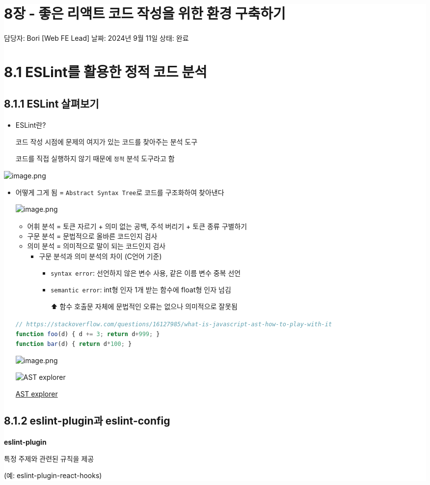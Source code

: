 # 8장 - 좋은 리액트 코드 작성을 위한 환경 구축하기

담당자: Bori [Web FE Lead]
날짜: 2024년 9월 11일
상태: 완료

# 8.1 ESLint를 활용한 정적 코드 분석

## 8.1.1 ESLint 살펴보기

- ESLint란?
    
    코드 작성 시점에 문제의 여지가 있는 코드를 찾아주는 분석 도구
    
    코드를 직접 실행하지 않기 때문에 `정적` 분석 도구라고 함
    

![image.png](../../imgs/8장-Bori/image.png)

- 어떻게 그게 됨 = `Abstract Syntax Tree`로 코드를 구조화하여 찾아낸다
    
    ![image.png](../../imgs/8장-Bori/image%201.png)
    
    - 어휘 분석 = 토큰 자르기 + 의미 없는 공백, 주석 버리기 + 토큰 종류 구별하기
    - 구문 분석 = 문법적으로 올바른 코드인지 검사
    - 의미 분석 = 의미적으로 말이 되는 코드인지 검사
        - 구문 분석과 의미 분석의 차이 (C언어 기준)
            - `syntax error`: 선언하지 않은 변수 사용, 같은 이름 변수 중복 선언
            - `semantic error`: int형 인자 1개 받는 함수에 float형 인자 넘김
                
                ⬆️ 함수 호출문 자체에 문법적인 오류는 없으나 의미적으로 잘못됨
                
    
    ```jsx
    // https://stackoverflow.com/questions/16127985/what-is-javascript-ast-how-to-play-with-it
    function foo(d) { d += 3; return d+999; }
    function bar(d) { return d*100; }
    ```
    
    ![image.png](../../imgs/8장-Bori/image%202.png)
    
    ![[AST explorer](https://astexplorer.net/)](../../imgs/8장-Bori/image%203.png)
    
    [AST explorer](https://astexplorer.net/)
    

## 8.1.2 eslint-plugin과 eslint-config

**eslint-plugin**

특정 주제와 관련된 규칙을 제공

(예: eslint-plugin-react-hooks)
